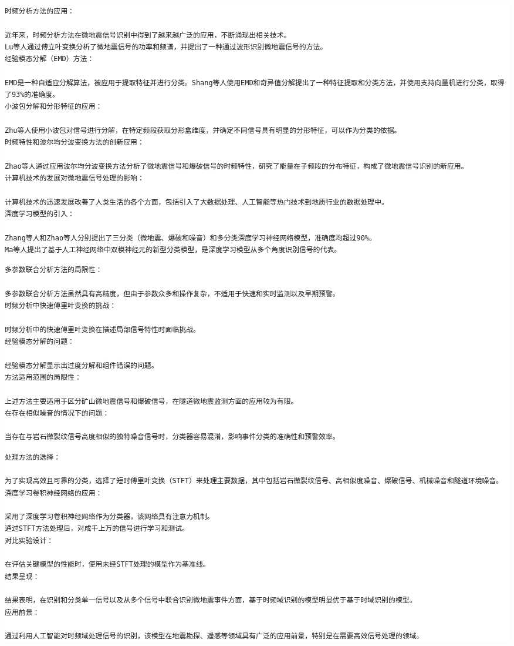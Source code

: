 ```
时频分析方法的应用：

近年来，时频分析方法在微地震信号识别中得到了越来越广泛的应用，不断涌现出相关技术。
Lu等人通过傅立叶变换分析了微地震信号的功率和频谱，并提出了一种通过波形识别微地震信号的方法。
经验模态分解（EMD）方法：

EMD是一种自适应分解算法，被应用于提取特征并进行分类。Shang等人使用EMD和奇异值分解提出了一种特征提取和分类方法，并使用支持向量机进行分类，取得了93%的准确度。
小波包分解和分形特征的应用：

Zhu等人使用小波包对信号进行分解，在特定频段获取分形盒维度，并确定不同信号具有明显的分形特征，可以作为分类的依据。
时频特性和波尔均分波变换方法的创新应用：

Zhao等人通过应用波尔均分波变换方法分析了微地震信号和爆破信号的时频特性，研究了能量在子频段的分布特征，构成了微地震信号识别的新应用。
计算机技术的发展对微地震信号处理的影响：

计算机技术的迅速发展改善了人类生活的各个方面，包括引入了大数据处理、人工智能等热门技术到地质行业的数据处理中。
深度学习模型的引入：

Zhang等人和Zhao等人分别提出了三分类（微地震、爆破和噪音）和多分类深度学习神经网络模型，准确度均超过90%。
Ma等人提出了基于人工神经网络中双模神经元的新型分类模型，是深度学习模型从多个角度识别信号的代表。

```


```
多参数联合分析方法的局限性：

多参数联合分析方法虽然具有高精度，但由于参数众多和操作复杂，不适用于快速和实时监测以及早期预警。
时频分析中快速傅里叶变换的挑战：

时频分析中的快速傅里叶变换在描述局部信号特性时面临挑战。
经验模态分解的问题：

经验模态分解显示出过度分解和组件错误的问题。
方法适用范围的局限性：

上述方法主要适用于区分矿山微地震信号和爆破信号，在隧道微地震监测方面的应用较为有限。
在存在相似噪音的情况下的问题：

当存在与岩石微裂纹信号高度相似的独特噪音信号时，分类器容易混淆，影响事件分类的准确性和预警效率。

```

```
处理方法的选择：

为了实现高效且可靠的分类，选择了短时傅里叶变换（STFT）来处理主要数据，其中包括岩石微裂纹信号、高相似度噪音、爆破信号、机械噪音和隧道环境噪音。
深度学习卷积神经网络的应用：

采用了深度学习卷积神经网络作为分类器，该网络具有注意力机制。
通过STFT方法处理后，对成千上万的信号进行学习和测试。
对比实验设计：

在评估关键模型的性能时，使用未经STFT处理的模型作为基准线。
结果呈现：

结果表明，在识别和分类单一信号以及从多个信号中联合识别微地震事件方面，基于时频域识别的模型明显优于基于时域识别的模型。
应用前景：

通过利用人工智能对时频域处理信号的识别，该模型在地震勘探、遥感等领域具有广泛的应用前景，特别是在需要高效信号处理的领域。
```
